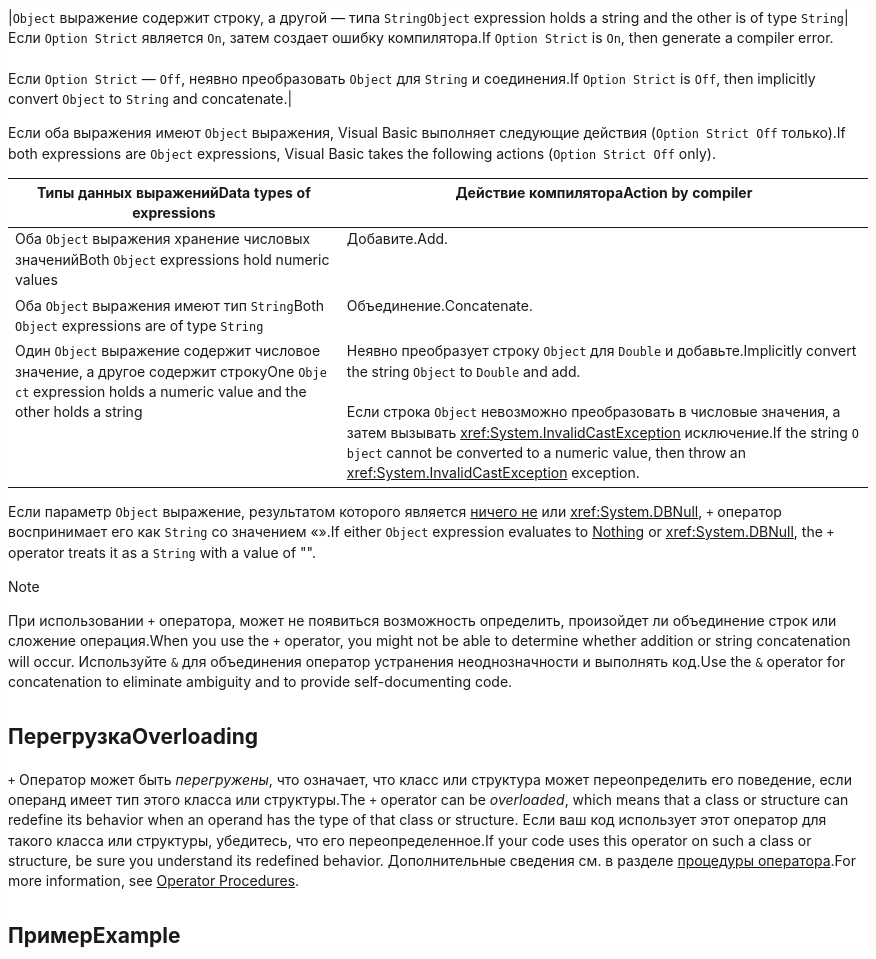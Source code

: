 |<span data-ttu-id="8cdeb-155">`Object` выражение содержит строку, а другой — типа `String`</span><span class="sxs-lookup"><span data-stu-id="8cdeb-155">`Object` expression holds a string and the other is of type `String`</span></span>|<span data-ttu-id="8cdeb-156">Если `Option Strict` является `On`, затем создает ошибку компилятора.</span><span class="sxs-lookup"><span data-stu-id="8cdeb-156">If `Option Strict` is `On`, then generate a compiler error.</span></span><br /><br /> <span data-ttu-id="8cdeb-157">Если `Option Strict` — `Off`, неявно преобразовать `Object` для `String` и соединения.</span><span class="sxs-lookup"><span data-stu-id="8cdeb-157">If `Option Strict` is `Off`, then implicitly convert `Object` to `String` and concatenate.</span></span>|  
  
 <span data-ttu-id="8cdeb-158">Если оба выражения имеют `Object` выражения, Visual Basic выполняет следующие действия (`Option Strict Off` только).</span><span class="sxs-lookup"><span data-stu-id="8cdeb-158">If both expressions are `Object` expressions, Visual Basic takes the following actions (`Option Strict Off` only).</span></span>  
  
|<span data-ttu-id="8cdeb-159">Типы данных выражений</span><span class="sxs-lookup"><span data-stu-id="8cdeb-159">Data types of expressions</span></span>|<span data-ttu-id="8cdeb-160">Действие компилятора</span><span class="sxs-lookup"><span data-stu-id="8cdeb-160">Action by compiler</span></span>|  
|---|---|  
|<span data-ttu-id="8cdeb-161">Оба `Object` выражения хранение числовых значений</span><span class="sxs-lookup"><span data-stu-id="8cdeb-161">Both `Object` expressions hold numeric values</span></span>|<span data-ttu-id="8cdeb-162">Добавите.</span><span class="sxs-lookup"><span data-stu-id="8cdeb-162">Add.</span></span>|  
|<span data-ttu-id="8cdeb-163">Оба `Object` выражения имеют тип `String`</span><span class="sxs-lookup"><span data-stu-id="8cdeb-163">Both `Object` expressions are of type `String`</span></span>|<span data-ttu-id="8cdeb-164">Объединение.</span><span class="sxs-lookup"><span data-stu-id="8cdeb-164">Concatenate.</span></span>|  
|<span data-ttu-id="8cdeb-165">Один `Object` выражение содержит числовое значение, а другое содержит строку</span><span class="sxs-lookup"><span data-stu-id="8cdeb-165">One `Object` expression holds a numeric value and the other holds a string</span></span>|<span data-ttu-id="8cdeb-166">Неявно преобразует строку `Object` для `Double` и добавьте.</span><span class="sxs-lookup"><span data-stu-id="8cdeb-166">Implicitly convert the string `Object` to `Double` and add.</span></span><br /><br /> <span data-ttu-id="8cdeb-167">Если строка `Object` невозможно преобразовать в числовые значения, а затем вызывать <xref:System.InvalidCastException> исключение.</span><span class="sxs-lookup"><span data-stu-id="8cdeb-167">If the string `Object` cannot be converted to a numeric value, then throw an <xref:System.InvalidCastException> exception.</span></span>|  
  
 <span data-ttu-id="8cdeb-168">Если параметр `Object` выражение, результатом которого является [ничего не](../../../visual-basic/language-reference/nothing.md) или <xref:System.DBNull>, `+` оператор воспринимает его как `String` со значением «».</span><span class="sxs-lookup"><span data-stu-id="8cdeb-168">If either `Object` expression evaluates to [Nothing](../../../visual-basic/language-reference/nothing.md) or <xref:System.DBNull>, the `+` operator treats it as a `String` with a value of "".</span></span>  
  
> [!NOTE]
>  <span data-ttu-id="8cdeb-169">При использовании `+` оператора, может не появиться возможность определить, произойдет ли объединение строк или сложение операция.</span><span class="sxs-lookup"><span data-stu-id="8cdeb-169">When you use the `+` operator, you might not be able to determine whether addition or string concatenation will occur.</span></span> <span data-ttu-id="8cdeb-170">Используйте `&` для объединения оператор устранения неоднозначности и выполнять код.</span><span class="sxs-lookup"><span data-stu-id="8cdeb-170">Use the `&` operator for concatenation to eliminate ambiguity and to provide self-documenting code.</span></span>  
  
## <a name="overloading"></a><span data-ttu-id="8cdeb-171">Перегрузка</span><span class="sxs-lookup"><span data-stu-id="8cdeb-171">Overloading</span></span>  
 <span data-ttu-id="8cdeb-172">`+` Оператор может быть *перегружены*, что означает, что класс или структура может переопределить его поведение, если операнд имеет тип этого класса или структуры.</span><span class="sxs-lookup"><span data-stu-id="8cdeb-172">The `+` operator can be *overloaded*, which means that a class or structure can redefine its behavior when an operand has the type of that class or structure.</span></span> <span data-ttu-id="8cdeb-173">Если ваш код использует этот оператор для такого класса или структуры, убедитесь, что его переопределенное.</span><span class="sxs-lookup"><span data-stu-id="8cdeb-173">If your code uses this operator on such a class or structure, be sure you understand its redefined behavior.</span></span> <span data-ttu-id="8cdeb-174">Дополнительные сведения см. в разделе [процедуры оператора](../../../visual-basic/programming-guide/language-features/procedures/operator-procedures.md).</span><span class="sxs-lookup"><span data-stu-id="8cdeb-174">For more information, see [Operator Procedures](../../../visual-basic/programming-guide/language-features/procedures/operator-procedures.md).</span></span>  
  
## <a name="example"></a><span data-ttu-id="8cdeb-175">Пример</span><span class="sxs-lookup"><span data-stu-id="8cdeb-175">Example</span></span>  